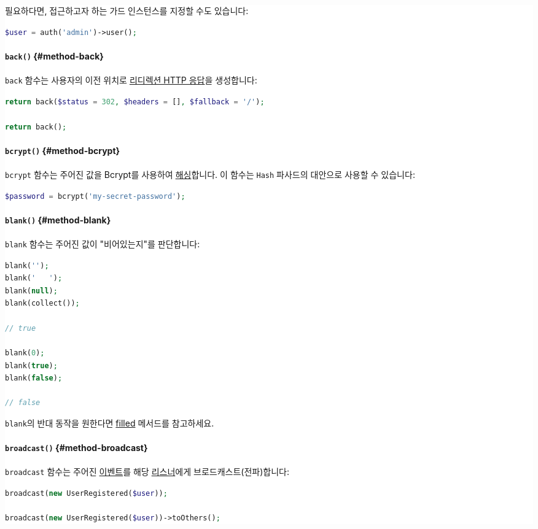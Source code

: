 필요하다면, 접근하고자 하는 가드 인스턴스를 지정할 수도 있습니다:

```php
$user = auth('admin')->user();
```


#### `back()` {#method-back}

`back` 함수는 사용자의 이전 위치로 [리디렉션 HTTP 응답](/laravel/12.x/responses#redirects)을 생성합니다:

```php
return back($status = 302, $headers = [], $fallback = '/');

return back();
```


#### `bcrypt()` {#method-bcrypt}

`bcrypt` 함수는 주어진 값을 Bcrypt를 사용하여 [해싱](/laravel/12.x/hashing)합니다. 이 함수는 `Hash` 파사드의 대안으로 사용할 수 있습니다:

```php
$password = bcrypt('my-secret-password');
```


#### `blank()` {#method-blank}

`blank` 함수는 주어진 값이 "비어있는지"를 판단합니다:

```php
blank('');
blank('   ');
blank(null);
blank(collect());

// true

blank(0);
blank(true);
blank(false);

// false
```

`blank`의 반대 동작을 원한다면 [filled](#method-filled) 메서드를 참고하세요.


#### `broadcast()` {#method-broadcast}

`broadcast` 함수는 주어진 [이벤트](/laravel/12.x/events)를 해당 [리스너](/laravel/12.x/broadcasting)에게 브로드캐스트(전파)합니다:

```php
broadcast(new UserRegistered($user));

broadcast(new UserRegistered($user))->toOthers();
```
